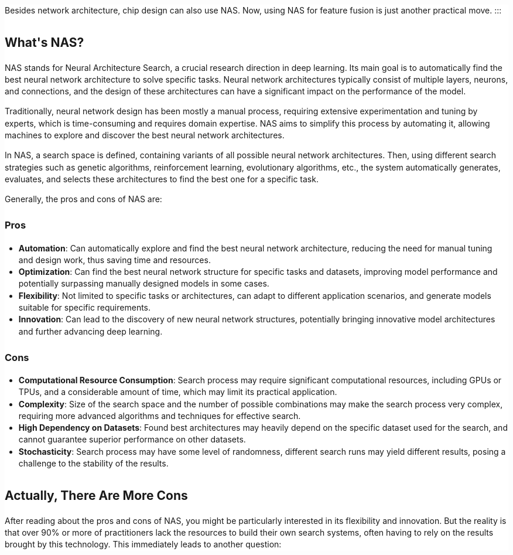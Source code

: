 Besides network architecture, chip design can also use NAS. Now, using NAS for feature fusion is just another practical move.
:::

## What's NAS?

NAS stands for Neural Architecture Search, a crucial research direction in deep learning. Its main goal is to automatically find the best neural network architecture to solve specific tasks. Neural network architectures typically consist of multiple layers, neurons, and connections, and the design of these architectures can have a significant impact on the performance of the model.

Traditionally, neural network design has been mostly a manual process, requiring extensive experimentation and tuning by experts, which is time-consuming and requires domain expertise. NAS aims to simplify this process by automating it, allowing machines to explore and discover the best neural network architectures.

In NAS, a search space is defined, containing variants of all possible neural network architectures. Then, using different search strategies such as genetic algorithms, reinforcement learning, evolutionary algorithms, etc., the system automatically generates, evaluates, and selects these architectures to find the best one for a specific task.

Generally, the pros and cons of NAS are:

### Pros

- **Automation**: Can automatically explore and find the best neural network architecture, reducing the need for manual tuning and design work, thus saving time and resources.
- **Optimization**: Can find the best neural network structure for specific tasks and datasets, improving model performance and potentially surpassing manually designed models in some cases.
- **Flexibility**: Not limited to specific tasks or architectures, can adapt to different application scenarios, and generate models suitable for specific requirements.
- **Innovation**: Can lead to the discovery of new neural network structures, potentially bringing innovative model architectures and further advancing deep learning.

### Cons

- **Computational Resource Consumption**: Search process may require significant computational resources, including GPUs or TPUs, and a considerable amount of time, which may limit its practical application.
- **Complexity**: Size of the search space and the number of possible combinations may make the search process very complex, requiring more advanced algorithms and techniques for effective search.
- **High Dependency on Datasets**: Found best architectures may heavily depend on the specific dataset used for the search, and cannot guarantee superior performance on other datasets.
- **Stochasticity**: Search process may have some level of randomness, different search runs may yield different results, posing a challenge to the stability of the results.

## Actually, There Are More Cons

After reading about the pros and cons of NAS, you might be particularly interested in its flexibility and innovation. But the reality is that over 90% or more of practitioners lack the resources to build their own search systems, often having to rely on the results brought by this technology. This immediately leads to another question:

